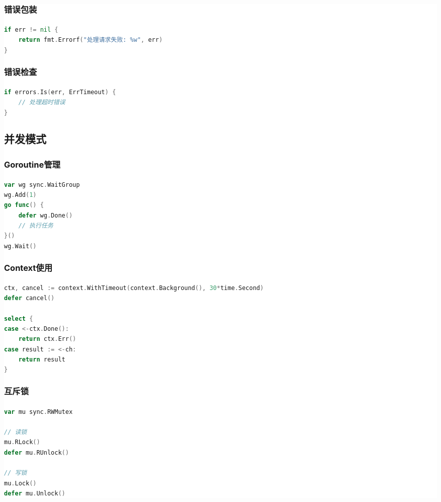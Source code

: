 ### 错误包装
```go
if err != nil {
    return fmt.Errorf("处理请求失败: %w", err)
}
```

### 错误检查
```go
if errors.Is(err, ErrTimeout) {
    // 处理超时错误
}
```

## 并发模式

### Goroutine管理
```go
var wg sync.WaitGroup
wg.Add(1)
go func() {
    defer wg.Done()
    // 执行任务
}()
wg.Wait()
```

### Context使用
```go
ctx, cancel := context.WithTimeout(context.Background(), 30*time.Second)
defer cancel()

select {
case <-ctx.Done():
    return ctx.Err()
case result := <-ch:
    return result
}
```

### 互斥锁
```go
var mu sync.RWMutex

// 读锁
mu.RLock()
defer mu.RUnlock()

// 写锁
mu.Lock()
defer mu.Unlock()
```
